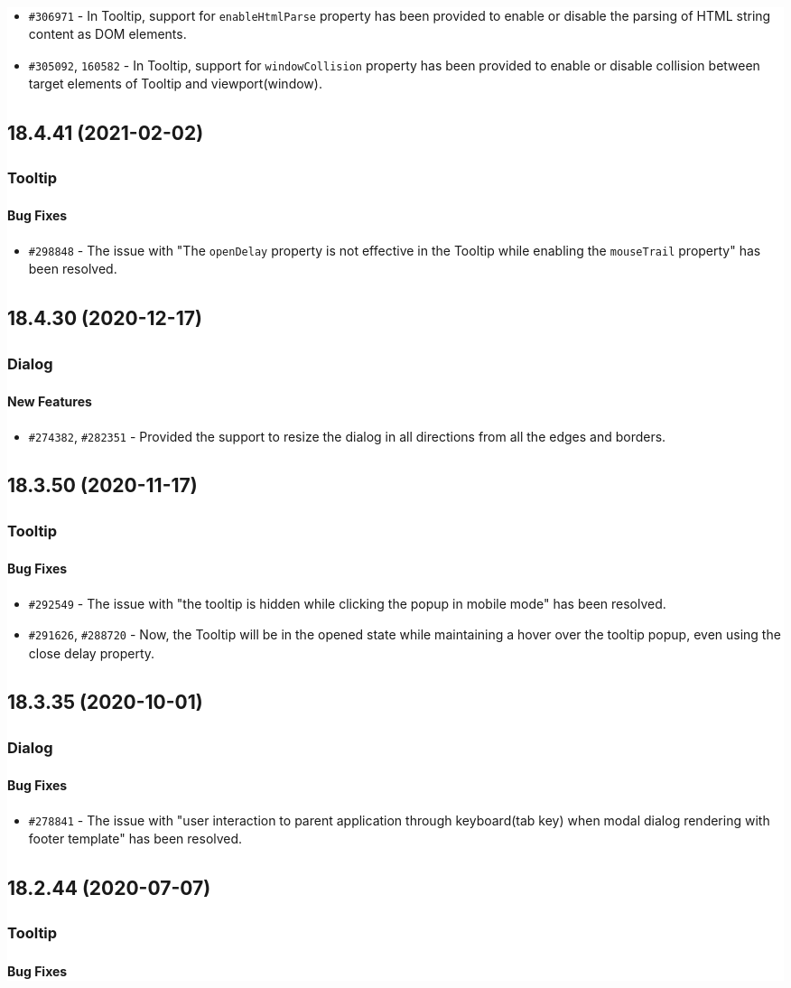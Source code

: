 - `#306971` - In Tooltip, support for `enableHtmlParse` property has been provided to enable or disable the parsing of HTML string content as DOM elements.

- `#305092`, `160582` - In Tooltip, support for `windowCollision` property has been provided to enable or disable collision between target elements of Tooltip and viewport(window).

## 18.4.41 (2021-02-02)

### Tooltip

#### Bug Fixes

- `#298848` - The issue with "The `openDelay` property is not effective in the Tooltip while enabling the `mouseTrail` property" has been resolved.

## 18.4.30 (2020-12-17)

### Dialog

#### New Features

- `#274382`, `#282351` - Provided the support to resize the dialog in all directions from all the edges and borders.

## 18.3.50 (2020-11-17)

### Tooltip

#### Bug Fixes

- `#292549` - The issue with "the tooltip is hidden while clicking the popup in mobile mode" has been resolved.

- `#291626`, `#288720` - Now, the Tooltip will be in the opened state while maintaining a hover over the tooltip popup, even using the close delay property.

## 18.3.35 (2020-10-01)

### Dialog

#### Bug Fixes

- `#278841` -  The issue  with "user interaction to parent application through keyboard(tab key) when modal dialog rendering with footer template" has been resolved.

## 18.2.44 (2020-07-07)

### Tooltip

#### Bug Fixes
